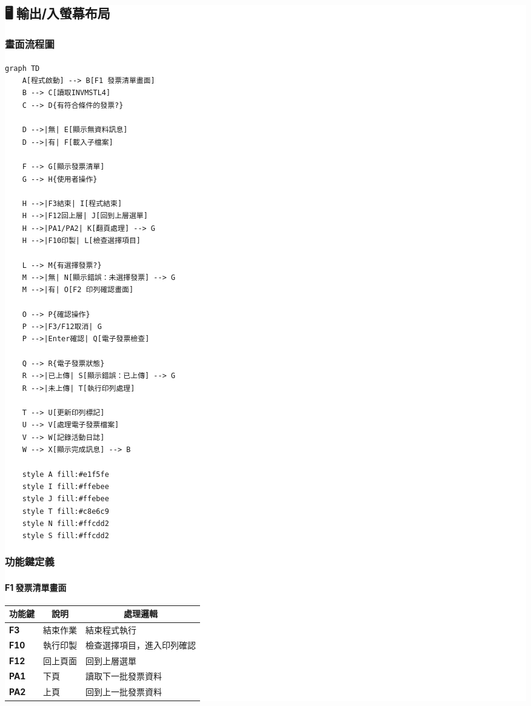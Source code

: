 ## 🖥️ 輸出/入螢幕布局

### 畫面流程圖

```mermaid
graph TD
    A[程式啟動] --> B[F1 發票清單畫面]
    B --> C[讀取INVMSTL4]
    C --> D{有符合條件的發票?}
    
    D -->|無| E[顯示無資料訊息]
    D -->|有| F[載入子檔案]
    
    F --> G[顯示發票清單]
    G --> H{使用者操作}
    
    H -->|F3結束| I[程式結束]
    H -->|F12回上層| J[回到上層選單]
    H -->|PA1/PA2| K[翻頁處理] --> G
    H -->|F10印製| L[檢查選擇項目]
    
    L --> M{有選擇發票?}
    M -->|無| N[顯示錯誤：未選擇發票] --> G
    M -->|有| O[F2 印列確認畫面]
    
    O --> P{確認操作}
    P -->|F3/F12取消| G
    P -->|Enter確認| Q[電子發票檢查]
    
    Q --> R{電子發票狀態}
    R -->|已上傳| S[顯示錯誤：已上傳] --> G
    R -->|未上傳| T[執行印列處理]
    
    T --> U[更新印列標記]
    U --> V[處理電子發票檔案]
    V --> W[記錄活動日誌]
    W --> X[顯示完成訊息] --> B
    
    style A fill:#e1f5fe
    style I fill:#ffebee
    style J fill:#ffebee
    style T fill:#c8e6c9
    style N fill:#ffcdd2
    style S fill:#ffcdd2
```

### 功能鍵定義

#### F1 發票清單畫面
| 功能鍵 | 說明 | 處理邏輯 |
|--------|------|---------|
| **F3** | 結束作業 | 結束程式執行 |
| **F10** | 執行印製 | 檢查選擇項目，進入印列確認 |
| **F12** | 回上頁面 | 回到上層選單 |
| **PA1** | 下頁 | 讀取下一批發票資料 |
| **PA2** | 上頁 | 回到上一批發票資料 |
